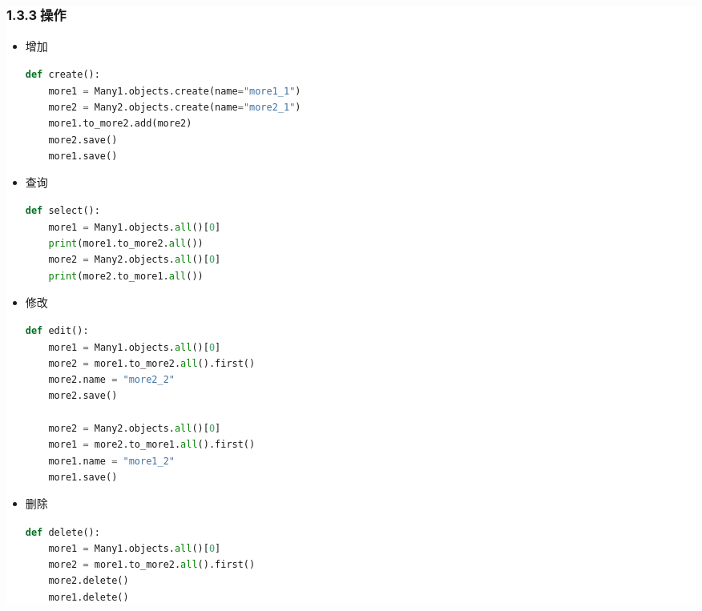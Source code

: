### 1.3.3 操作

* 增加

  ```python
  def create():
      more1 = Many1.objects.create(name="more1_1")
      more2 = Many2.objects.create(name="more2_1")
      more1.to_more2.add(more2)
      more2.save()
      more1.save()
  ```

* 查询

  ```python
  def select():
      more1 = Many1.objects.all()[0]
      print(more1.to_more2.all())
      more2 = Many2.objects.all()[0]
      print(more2.to_more1.all())
  ```

* 修改

  ```python
  def edit():
      more1 = Many1.objects.all()[0]
      more2 = more1.to_more2.all().first()
      more2.name = "more2_2"
      more2.save()
      
      more2 = Many2.objects.all()[0]
      more1 = more2.to_more1.all().first()
      more1.name = "more1_2"
      more1.save()
  ```

* 删除

  ```python
  def delete():
      more1 = Many1.objects.all()[0]
      more2 = more1.to_more2.all().first()
      more2.delete()
      more1.delete()
  ```

  


